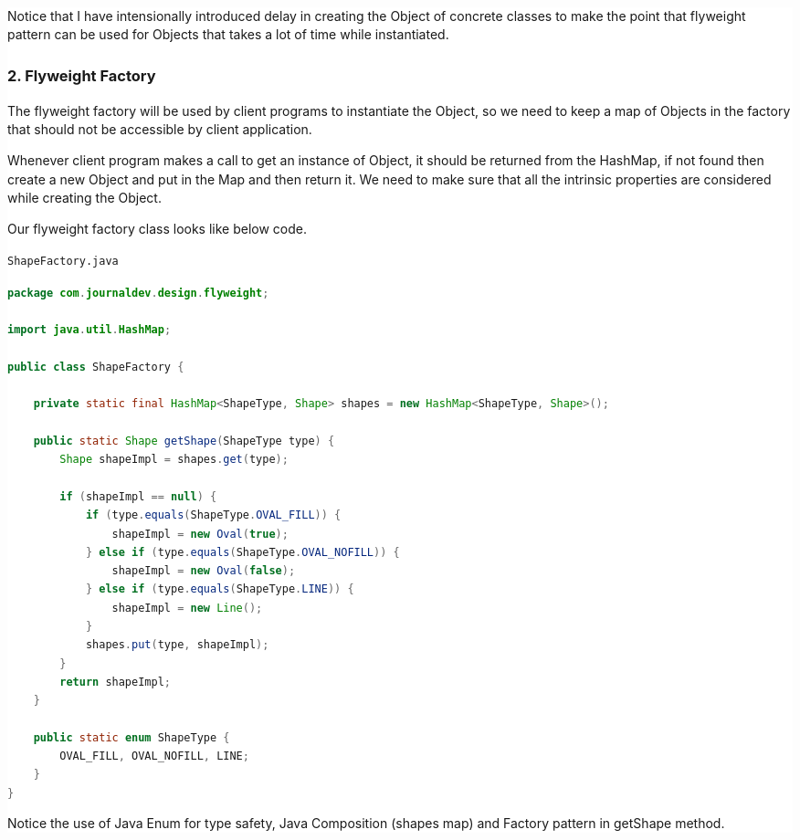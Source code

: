 
Notice that I have intensionally introduced delay in creating the Object of concrete classes to make the point that
flyweight pattern can be used for Objects that takes a lot of time while instantiated.

### 2. Flyweight Factory

The flyweight factory will be used by client programs to instantiate the Object, so we need to keep a map of Objects in
the factory that should not be accessible by client application.

Whenever client program makes a call to get an instance of Object, it should be returned from the HashMap, if not found
then create a new Object and put in the Map and then return it. We need to make sure that all the intrinsic properties
are considered while creating the Object.

Our flyweight factory class looks like below code.

`ShapeFactory.java`

```java
package com.journaldev.design.flyweight;

import java.util.HashMap;

public class ShapeFactory {

    private static final HashMap<ShapeType, Shape> shapes = new HashMap<ShapeType, Shape>();

    public static Shape getShape(ShapeType type) {
        Shape shapeImpl = shapes.get(type);

        if (shapeImpl == null) {
            if (type.equals(ShapeType.OVAL_FILL)) {
                shapeImpl = new Oval(true);
            } else if (type.equals(ShapeType.OVAL_NOFILL)) {
                shapeImpl = new Oval(false);
            } else if (type.equals(ShapeType.LINE)) {
                shapeImpl = new Line();
            }
            shapes.put(type, shapeImpl);
        }
        return shapeImpl;
    }

    public static enum ShapeType {
        OVAL_FILL, OVAL_NOFILL, LINE;
    }
}
```

Notice the use of Java Enum for type safety, Java Composition (shapes map) and Factory pattern in getShape method.

